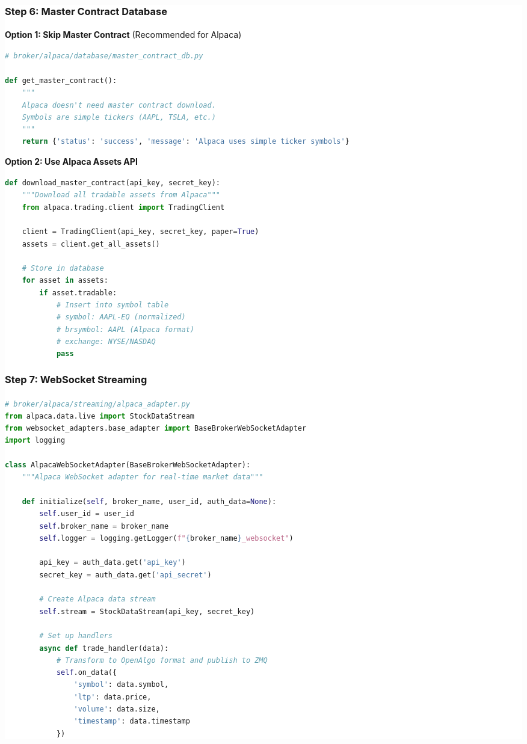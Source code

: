 ### Step 6: Master Contract Database

**Option 1: Skip Master Contract** (Recommended for Alpaca)
```python
# broker/alpaca/database/master_contract_db.py

def get_master_contract():
    """
    Alpaca doesn't need master contract download.
    Symbols are simple tickers (AAPL, TSLA, etc.)
    """
    return {'status': 'success', 'message': 'Alpaca uses simple ticker symbols'}
```

**Option 2: Use Alpaca Assets API**
```python
def download_master_contract(api_key, secret_key):
    """Download all tradable assets from Alpaca"""
    from alpaca.trading.client import TradingClient

    client = TradingClient(api_key, secret_key, paper=True)
    assets = client.get_all_assets()

    # Store in database
    for asset in assets:
        if asset.tradable:
            # Insert into symbol table
            # symbol: AAPL-EQ (normalized)
            # brsymbol: AAPL (Alpaca format)
            # exchange: NYSE/NASDAQ
            pass
```

### Step 7: WebSocket Streaming

```python
# broker/alpaca/streaming/alpaca_adapter.py
from alpaca.data.live import StockDataStream
from websocket_adapters.base_adapter import BaseBrokerWebSocketAdapter
import logging

class AlpacaWebSocketAdapter(BaseBrokerWebSocketAdapter):
    """Alpaca WebSocket adapter for real-time market data"""

    def initialize(self, broker_name, user_id, auth_data=None):
        self.user_id = user_id
        self.broker_name = broker_name
        self.logger = logging.getLogger(f"{broker_name}_websocket")

        api_key = auth_data.get('api_key')
        secret_key = auth_data.get('api_secret')

        # Create Alpaca data stream
        self.stream = StockDataStream(api_key, secret_key)

        # Set up handlers
        async def trade_handler(data):
            # Transform to OpenAlgo format and publish to ZMQ
            self.on_data({
                'symbol': data.symbol,
                'ltp': data.price,
                'volume': data.size,
                'timestamp': data.timestamp
            })

```
